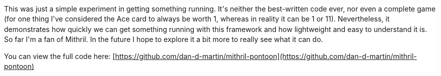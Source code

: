 This was just a simple experiment in getting something running. It's neither the best-written code ever, nor even a complete game (for one thing I've considered the Ace card to always be worth 1, whereas in reality it can be 1 or 11). Nevertheless, it demonstrates how quickly we can get something running with this framework and how lightweight and easy to understand it is.
So far I'm a fan of Mithril. In the future I hope to explore it a bit more to really see what it can do.

You can view the full code here: [https://github.com/dan-d-martin/mithril-pontoon](https://github.com/dan-d-martin/mithril-pontoon)
